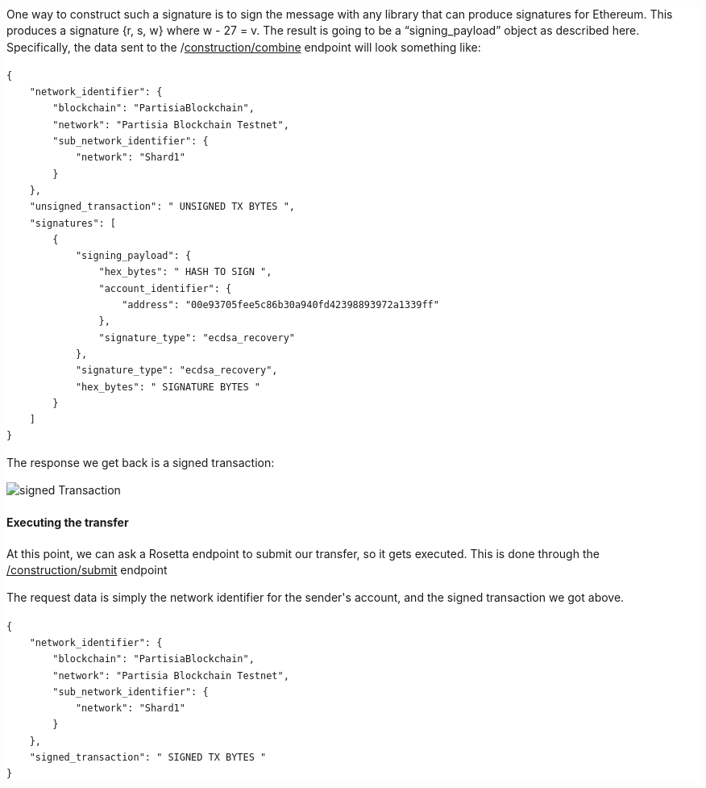 One way to construct such a signature is to sign the message with any library that can produce signatures for Ethereum. This produces a signature {r, s, w} where w - 27 = v. The result is going to be a “signing\_payload” object as described here. Specifically, the data sent to the /[construction/combine](https://docs.cloud.coinbase.com/rosetta/reference/constructioncombine) endpoint will look something like:

```
{
    "network_identifier": {
        "blockchain": "PartisiaBlockchain",
        "network": "Partisia Blockchain Testnet",
        "sub_network_identifier": {
            "network": "Shard1"
        }
    },
    "unsigned_transaction": " UNSIGNED TX BYTES ",
    "signatures": [
        {
            "signing_payload": {
                "hex_bytes": " HASH TO SIGN ",
                "account_identifier": {
                    "address": "00e93705fee5c86b30a940fd42398893972a1339ff"
                },
                "signature_type": "ecdsa_recovery"
            },
            "signature_type": "ecdsa_recovery",
            "hex_bytes": " SIGNATURE BYTES "
        }
    ]
}
```

The response we get back is a signed transaction:

![signed Transaction](https://partisiablockchain.gitlab.io/documentation/smart-contracts/integration/partisia-as-an-exchange-screenshots/signedTranssaction.png)

#### Executing the transfer <a href="#executing-the-transfer" id="executing-the-transfer"></a>

At this point, we can ask a Rosetta endpoint to submit our transfer, so it gets executed. This is done through the [/construction/submit](https://docs.cloud.coinbase.com/rosetta/reference/constructionsubmit) endpoint

The request data is simply the network identifier for the sender's account, and the signed transaction we got above.

```
{
    "network_identifier": {
        "blockchain": "PartisiaBlockchain",
        "network": "Partisia Blockchain Testnet",
        "sub_network_identifier": {
            "network": "Shard1"
        }
    },
    "signed_transaction": " SIGNED TX BYTES "
}
```
